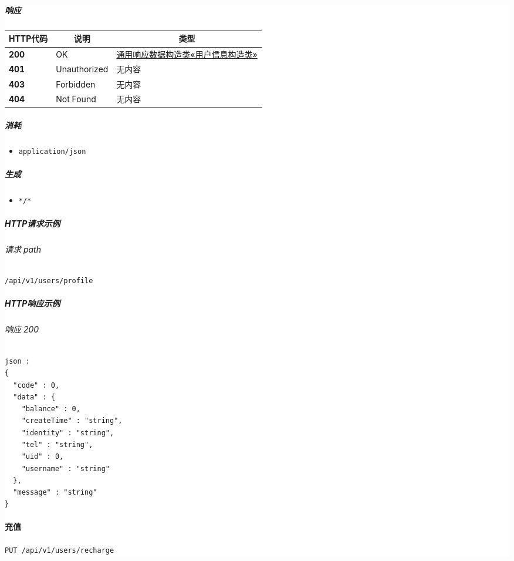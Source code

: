 
##### 响应

|HTTP代码|说明|类型|
|---|---|---|
|**200**|OK|[通用响应数据构造类«用户信息构造类»](#d2775f6254700e80f137ac940bd1ff4f)|
|**401**|Unauthorized|无内容|
|**403**|Forbidden|无内容|
|**404**|Not Found|无内容|


##### 消耗

* `application/json`


##### 生成

* `*/*`


##### HTTP请求示例

###### 请求 path
```
/api/v1/users/profile
```


##### HTTP响应示例

###### 响应 200
```
json :
{
  "code" : 0,
  "data" : {
    "balance" : 0,
    "createTime" : "string",
    "identity" : "string",
    "tel" : "string",
    "uid" : 0,
    "username" : "string"
  },
  "message" : "string"
}
```


<a name="rechargeusingput"></a>
#### 充值
```
PUT /api/v1/users/recharge
```
